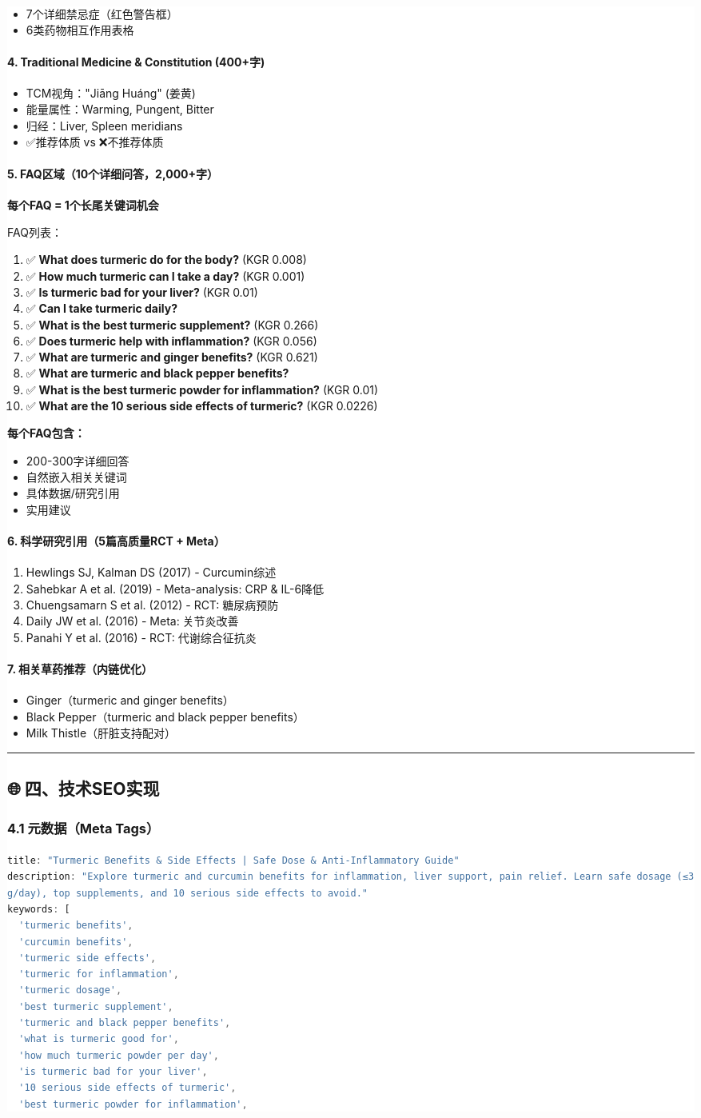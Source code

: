 - 7个详细禁忌症（红色警告框）
- 6类药物相互作用表格

#### **4. Traditional Medicine & Constitution (400+字)**
- TCM视角："Jiāng Huáng" (姜黄)
- 能量属性：Warming, Pungent, Bitter
- 归经：Liver, Spleen meridians
- ✅推荐体质 vs ❌不推荐体质

#### **5. FAQ区域（10个详细问答，2,000+字）**
**每个FAQ = 1个长尾关键词机会**

FAQ列表：
1. ✅ **What does turmeric do for the body?** (KGR 0.008)
2. ✅ **How much turmeric can I take a day?** (KGR 0.001)
3. ✅ **Is turmeric bad for your liver?** (KGR 0.01)
4. ✅ **Can I take turmeric daily?**
5. ✅ **What is the best turmeric supplement?** (KGR 0.266)
6. ✅ **Does turmeric help with inflammation?** (KGR 0.056)
7. ✅ **What are turmeric and ginger benefits?** (KGR 0.621)
8. ✅ **What are turmeric and black pepper benefits?**
9. ✅ **What is the best turmeric powder for inflammation?** (KGR 0.01)
10. ✅ **What are the 10 serious side effects of turmeric?** (KGR 0.0226)

**每个FAQ包含：**
- 200-300字详细回答
- 自然嵌入相关关键词
- 具体数据/研究引用
- 实用建议

#### **6. 科学研究引用（5篇高质量RCT + Meta）**
1. Hewlings SJ, Kalman DS (2017) - Curcumin综述
2. Sahebkar A et al. (2019) - Meta-analysis: CRP & IL-6降低
3. Chuengsamarn S et al. (2012) - RCT: 糖尿病预防
4. Daily JW et al. (2016) - Meta: 关节炎改善
5. Panahi Y et al. (2016) - RCT: 代谢综合征抗炎

#### **7. 相关草药推荐（内链优化）**
- Ginger（turmeric and ginger benefits）
- Black Pepper（turmeric and black pepper benefits）
- Milk Thistle（肝脏支持配对）

---

## 🌐 四、技术SEO实现

### 4.1 元数据（Meta Tags）

```typescript
title: "Turmeric Benefits & Side Effects | Safe Dose & Anti-Inflammatory Guide"
description: "Explore turmeric and curcumin benefits for inflammation, liver support, pain relief. Learn safe dosage (≤3g/day), top supplements, and 10 serious side effects to avoid."
keywords: [
  'turmeric benefits',
  'curcumin benefits',
  'turmeric side effects',
  'turmeric for inflammation',
  'turmeric dosage',
  'best turmeric supplement',
  'turmeric and black pepper benefits',
  'what is turmeric good for',
  'how much turmeric powder per day',
  'is turmeric bad for your liver',
  '10 serious side effects of turmeric',
  'best turmeric powder for inflammation',
```